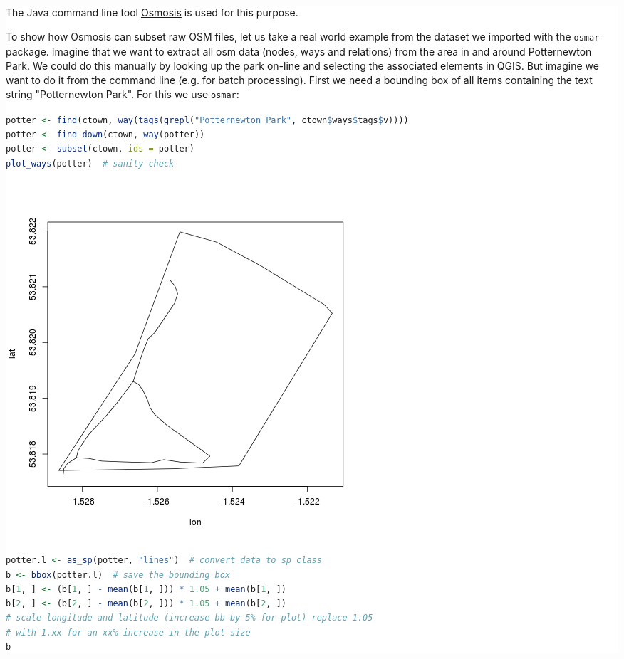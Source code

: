 The Java command line tool [Osmosis](http://wiki.openstreetmap.org/wiki/Osmosis)
is used for this purpose.

To show how Osmosis can subset raw OSM files, let us take a real world example from 
the dataset we imported with the `osmar` package. Imagine that we want to extract all 
osm data (nodes, ways and relations) from the area in and around Potternewton Park.
We could do this manually by looking up the park on-line and selecting the associated
elements in QGIS. But imagine we want to do it from the 
command line (e.g. for batch processing).
First we need a bounding box of all items containing the 
text string "Potternewton Park". For this we use `osmar`:


```r
potter <- find(ctown, way(tags(grepl("Potternewton Park", ctown$ways$tags$v))))
potter <- find_down(ctown, way(potter))
potter <- subset(ctown, ids = potter)
plot_ways(potter)  # sanity check
```

![plot of chunk Line data of Potternewton park](figure/Line_data_of_Potternewton_park.png) 

```r
potter.l <- as_sp(potter, "lines")  # convert data to sp class
b <- bbox(potter.l)  # save the bounding box
b[1, ] <- (b[1, ] - mean(b[1, ])) * 1.05 + mean(b[1, ])
b[2, ] <- (b[2, ] - mean(b[2, ])) * 1.05 + mean(b[2, ])
# scale longitude and latitude (increase bb by 5% for plot) replace 1.05
# with 1.xx for an xx% increase in the plot size
b
```

